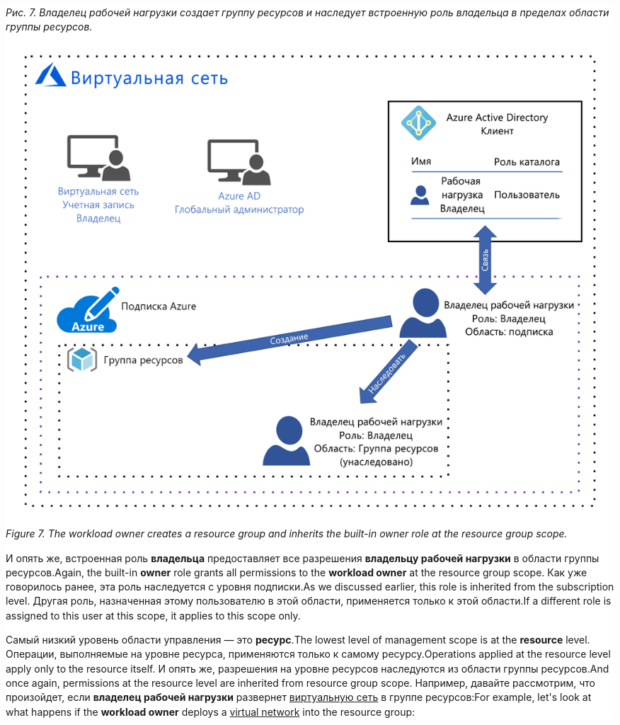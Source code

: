 *Рис. 7. Владелец рабочей нагрузки создает группу ресурсов и наследует встроенную роль владельца в пределах области группы ресурсов.*</span><span class="sxs-lookup"><span data-stu-id="2e9e8-158">![The **workload owner** creates a resource group](../_images/governance-1-7.png)
*Figure 7. The workload owner creates a resource group and inherits the built-in owner role at the resource group scope.*</span></span>

<span data-ttu-id="2e9e8-159">И опять же, встроенная роль **владельца** предоставляет все разрешения **владельцу рабочей нагрузки** в области группы ресурсов.</span><span class="sxs-lookup"><span data-stu-id="2e9e8-159">Again, the built-in **owner** role grants all permissions to the **workload owner** at the resource group scope.</span></span> <span data-ttu-id="2e9e8-160">Как уже говорилось ранее, эта роль наследуется с уровня подписки.</span><span class="sxs-lookup"><span data-stu-id="2e9e8-160">As we discussed earlier, this role is inherited from the subscription level.</span></span> <span data-ttu-id="2e9e8-161">Другая роль, назначенная этому пользователю в этой области, применяется только к этой области.</span><span class="sxs-lookup"><span data-stu-id="2e9e8-161">If a different role is assigned to this user at this scope, it applies to this scope only.</span></span>

<span data-ttu-id="2e9e8-162">Самый низкий уровень области управления — это **ресурс**.</span><span class="sxs-lookup"><span data-stu-id="2e9e8-162">The lowest level of management scope is at the **resource** level.</span></span> <span data-ttu-id="2e9e8-163">Операции, выполняемые на уровне ресурса, применяются только к самому ресурсу.</span><span class="sxs-lookup"><span data-stu-id="2e9e8-163">Operations applied at the resource level apply only to the resource itself.</span></span> <span data-ttu-id="2e9e8-164">И опять же, разрешения на уровне ресурсов наследуются из области группы ресурсов.</span><span class="sxs-lookup"><span data-stu-id="2e9e8-164">And once again, permissions at the resource level are inherited from resource group scope.</span></span> <span data-ttu-id="2e9e8-165">Например, давайте рассмотрим, что произойдет, если **владелец рабочей нагрузки** развернет [виртуальную сеть](/azure/virtual-network/virtual-networks-overview) в группе ресурсов:</span><span class="sxs-lookup"><span data-stu-id="2e9e8-165">For example, let's look at what happens if the **workload owner** deploys a [virtual network](/azure/virtual-network/virtual-networks-overview) into the resource group:</span></span>
